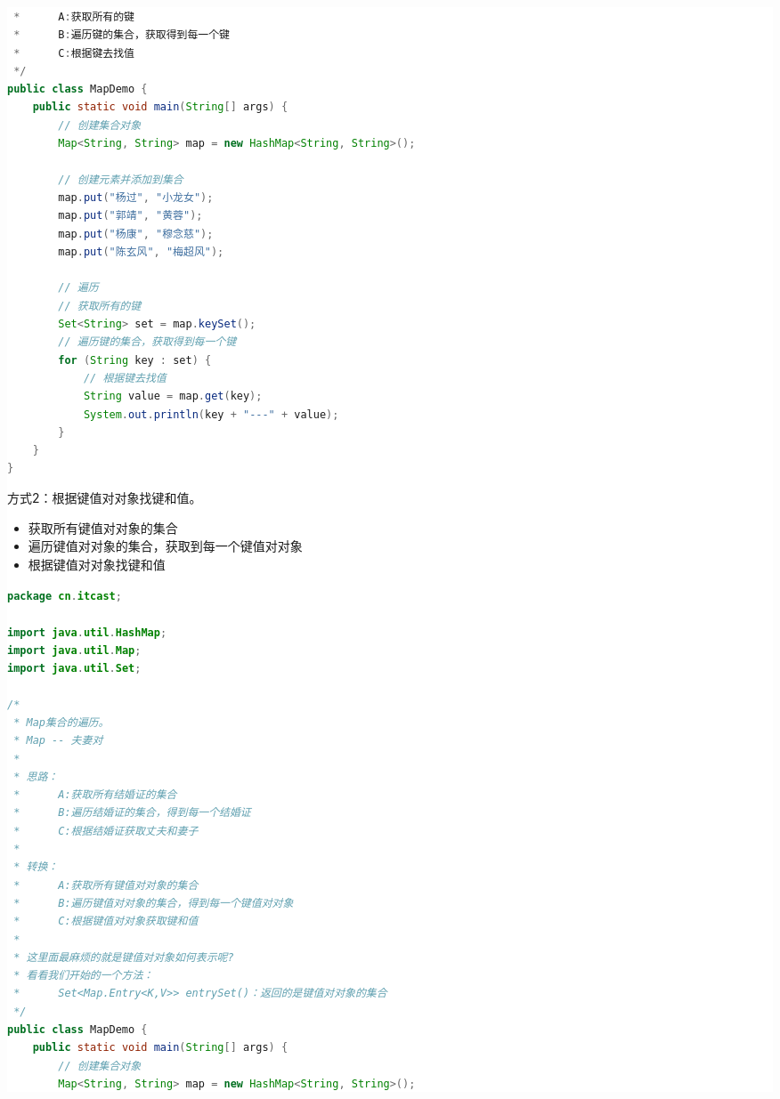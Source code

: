```java
 * 		A:获取所有的键
 * 		B:遍历键的集合，获取得到每一个键
 * 		C:根据键去找值
 */
public class MapDemo {
	public static void main(String[] args) {
		// 创建集合对象
		Map<String, String> map = new HashMap<String, String>();

		// 创建元素并添加到集合
		map.put("杨过", "小龙女");
		map.put("郭靖", "黄蓉");
		map.put("杨康", "穆念慈");
		map.put("陈玄风", "梅超风");

		// 遍历
		// 获取所有的键
		Set<String> set = map.keySet();
		// 遍历键的集合，获取得到每一个键
		for (String key : set) {
			// 根据键去找值
			String value = map.get(key);
			System.out.println(key + "---" + value);
		}
	}
}
```

方式2：根据键值对对象找键和值。

- 获取所有键值对对象的集合
- 遍历键值对对象的集合，获取到每一个键值对对象
- 根据键值对对象找键和值

```java
package cn.itcast;

import java.util.HashMap;
import java.util.Map;
import java.util.Set;

/*
 * Map集合的遍历。
 * Map -- 夫妻对
 * 
 * 思路：
 * 		A:获取所有结婚证的集合
 * 		B:遍历结婚证的集合，得到每一个结婚证
 * 		C:根据结婚证获取丈夫和妻子
 * 
 * 转换：
 * 		A:获取所有键值对对象的集合
 * 		B:遍历键值对对象的集合，得到每一个键值对对象
 * 		C:根据键值对对象获取键和值
 * 
 * 这里面最麻烦的就是键值对对象如何表示呢?
 * 看看我们开始的一个方法：
 * 		Set<Map.Entry<K,V>> entrySet()：返回的是键值对对象的集合
 */
public class MapDemo {
	public static void main(String[] args) {
		// 创建集合对象
		Map<String, String> map = new HashMap<String, String>();

```